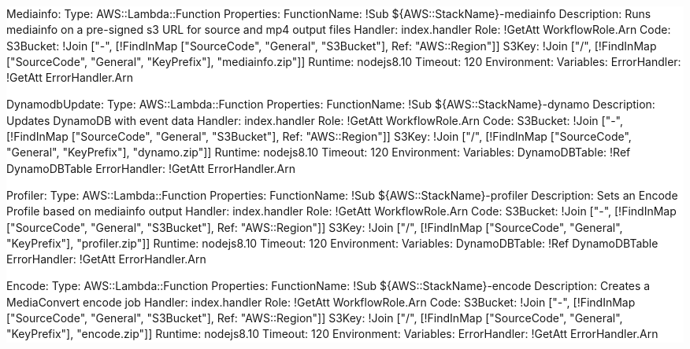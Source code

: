   Mediainfo:
    Type: AWS::Lambda::Function
    Properties:
      FunctionName: !Sub ${AWS::StackName}-mediainfo
      Description: Runs mediainfo on a pre-signed s3 URL for source and mp4 output files
      Handler: index.handler
      Role: !GetAtt WorkflowRole.Arn
      Code:
        S3Bucket: !Join ["-", [!FindInMap ["SourceCode", "General", "S3Bucket"], Ref: "AWS::Region"]]
        S3Key: !Join ["/", [!FindInMap ["SourceCode", "General", "KeyPrefix"],  "mediainfo.zip"]]
      Runtime: nodejs8.10
      Timeout: 120
      Environment:
        Variables:
          ErrorHandler: !GetAtt ErrorHandler.Arn

  DynamodbUpdate:
    Type: AWS::Lambda::Function
    Properties:
      FunctionName: !Sub ${AWS::StackName}-dynamo
      Description: Updates DynamoDB with event data
      Handler: index.handler
      Role: !GetAtt WorkflowRole.Arn
      Code:
        S3Bucket: !Join ["-", [!FindInMap ["SourceCode", "General", "S3Bucket"], Ref: "AWS::Region"]]
        S3Key: !Join ["/", [!FindInMap ["SourceCode", "General", "KeyPrefix"],  "dynamo.zip"]]
      Runtime:  nodejs8.10
      Timeout: 120
      Environment:
        Variables:
          DynamoDBTable: !Ref DynamoDBTable
          ErrorHandler: !GetAtt ErrorHandler.Arn

  Profiler:
    Type: AWS::Lambda::Function
    Properties:
      FunctionName: !Sub ${AWS::StackName}-profiler
      Description: Sets an Encode Profile based on mediainfo output
      Handler: index.handler
      Role: !GetAtt WorkflowRole.Arn
      Code:
        S3Bucket: !Join ["-", [!FindInMap ["SourceCode", "General", "S3Bucket"], Ref: "AWS::Region"]]
        S3Key: !Join ["/", [!FindInMap ["SourceCode", "General", "KeyPrefix"],  "profiler.zip"]]
      Runtime: nodejs8.10
      Timeout: 120
      Environment:
        Variables:
          DynamoDBTable: !Ref DynamoDBTable
          ErrorHandler: !GetAtt ErrorHandler.Arn

  Encode:
    Type: AWS::Lambda::Function
    Properties:
      FunctionName: !Sub ${AWS::StackName}-encode
      Description: Creates a MediaConvert encode job
      Handler: index.handler
      Role: !GetAtt WorkflowRole.Arn
      Code:
        S3Bucket: !Join ["-", [!FindInMap ["SourceCode", "General", "S3Bucket"], Ref: "AWS::Region"]]
        S3Key: !Join ["/", [!FindInMap ["SourceCode", "General", "KeyPrefix"],  "encode.zip"]]
      Runtime:  nodejs8.10
      Timeout: 120
      Environment:
        Variables:
          ErrorHandler: !GetAtt ErrorHandler.Arn
